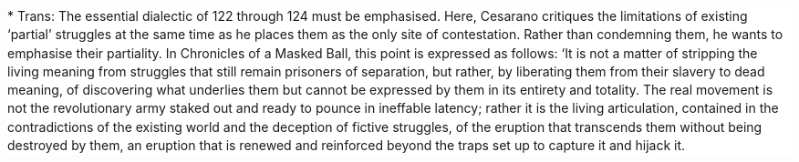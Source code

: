  \* Trans: The essential dialectic of 122 through 124 must be emphasised. Here, Cesarano critiques the limitations of existing ‘partial’ struggles at the same time as he places them as the only site of contestation. Rather than condemning them, he wants to emphasise their partiality. In Chronicles of a Masked Ball, this point is expressed as follows: ‘It is not a matter of stripping the living meaning from struggles that still remain prisoners of separation, but rather, by liberating them from their slavery to dead meaning, of discovering what underlies them but cannot be expressed by them in its entirety and totality. The real movement is not the revolutionary army staked out and ready to pounce in ineffable latency; rather it is the living articulation, contained in the contradictions of the existing world and the deception of fictive struggles, of the eruption that transcends them without being destroyed by them, an eruption that is renewed and reinforced beyond the traps set up to capture it and hijack it.